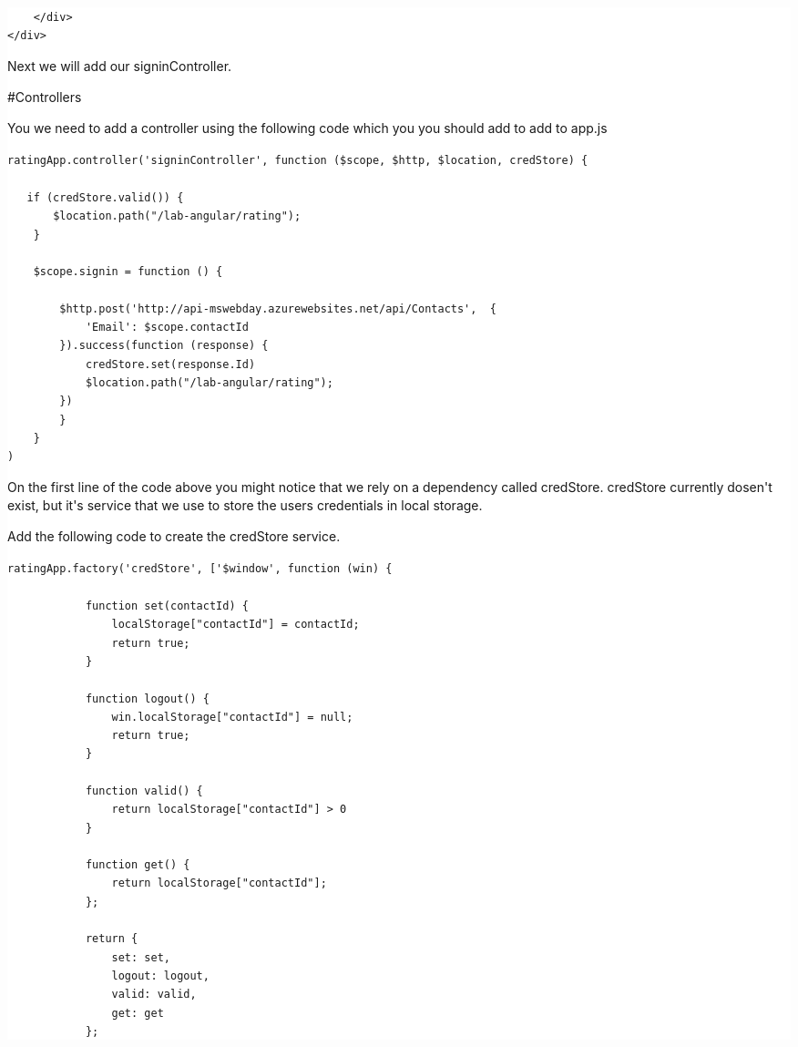 		</div>
	</div>

Next we will add our signinController.

#Controllers

You we need to add a controller using the following code which you you should add to add to app.js

    ratingApp.controller('signinController', function ($scope, $http, $location, credStore) {

       if (credStore.valid()) {
           $location.path("/lab-angular/rating");
        }

        $scope.signin = function () {

            $http.post('http://api-mswebday.azurewebsites.net/api/Contacts',  {
                'Email': $scope.contactId              
            }).success(function (response) {                
                credStore.set(response.Id)
                $location.path("/lab-angular/rating");
            })            
            }            
        }
    )

On the first line of the code above you might notice that we 
rely on a dependency called credStore. credStore currently dosen't exist, 
but it's service that we use to store the users credentials
in local storage. 

Add the following code to create the credStore service.

	ratingApp.factory('credStore', ['$window', function (win) {
						
				function set(contactId) {
					localStorage["contactId"] = contactId;
					return true;
				}
	
				function logout() {
					win.localStorage["contactId"] = null;
					return true;
				}
	
				function valid() {
					return localStorage["contactId"] > 0
				}
	
				function get() {
					return localStorage["contactId"];
				};
			
				return {
					set: set,
					logout: logout,
					valid: valid,
					get: get
				};	
			